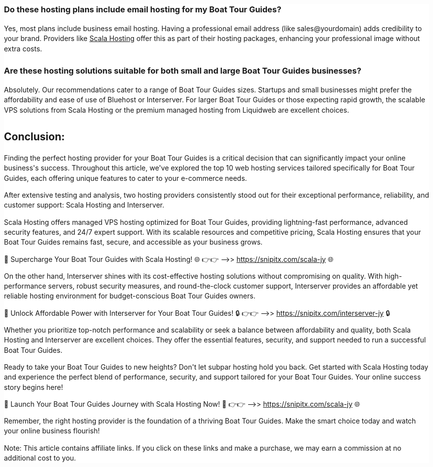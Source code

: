 ### Do these hosting plans include email hosting for my Boat Tour Guides? 
Yes, most plans include business email hosting. Having a professional email address (like sales@yourdomain) adds credibility to your brand. Providers like [Scala Hosting](https://snipitx.com/scala-jy) offer this as part of their hosting packages, enhancing your professional image without extra costs.

### Are these hosting solutions suitable for both small and large Boat Tour Guides businesses? 
Absolutely. Our recommendations cater to a range of Boat Tour Guides sizes. Startups and small businesses might prefer the affordability and ease of use of Bluehost or Interserver. For larger Boat Tour Guides or those expecting rapid growth, the scalable VPS solutions from Scala Hosting or the premium managed hosting from Liquidweb are excellent choices.

## Conclusion:

Finding the perfect hosting provider for your Boat Tour Guides is a critical decision that can significantly impact your online business's success. Throughout this article, we've explored the top 10 web hosting services tailored specifically for Boat Tour Guides, each offering unique features to cater to your e-commerce needs.

After extensive testing and analysis, two hosting providers consistently stood out for their exceptional performance, reliability, and customer support: Scala Hosting and Interserver.

Scala Hosting offers managed VPS hosting optimized for Boat Tour Guides, providing lightning-fast performance, advanced security features, and 24/7 expert support. With its scalable resources and competitive pricing, Scala Hosting ensures that your Boat Tour Guides remains fast, secure, and accessible as your business grows.

🚀 Supercharge Your Boat Tour Guides with Scala Hosting! 🌐
👉👉 -->> https://snipitx.com/scala-jy 🌐

On the other hand, Interserver shines with its cost-effective hosting solutions without compromising on quality. With high-performance servers, robust security measures, and round-the-clock customer support, Interserver provides an affordable yet reliable hosting environment for budget-conscious Boat Tour Guides owners.

💸 Unlock Affordable Power with Interserver for Your Boat Tour Guides! 🔒
👉👉 -->> https://snipitx.com/interserver-jy 🔒

Whether you prioritize top-notch performance and scalability or seek a balance between affordability and quality, both Scala Hosting and Interserver are excellent choices. They offer the essential features, security, and support needed to run a successful Boat Tour Guides.

Ready to take your Boat Tour Guides to new heights? Don't let subpar hosting hold you back. Get started with Scala Hosting today and experience the perfect blend of performance, security, and support tailored for your Boat Tour Guides. Your online success story begins here!

🚀 Launch Your Boat Tour Guides Journey with Scala Hosting Now! 🌟
👉👉 -->> https://snipitx.com/scala-jy 🌐

Remember, the right hosting provider is the foundation of a thriving Boat Tour Guides. Make the smart choice today and watch your online business flourish!

Note: This article contains affiliate links. If you click on these links and make a purchase, we may earn a commission at no additional cost to you.